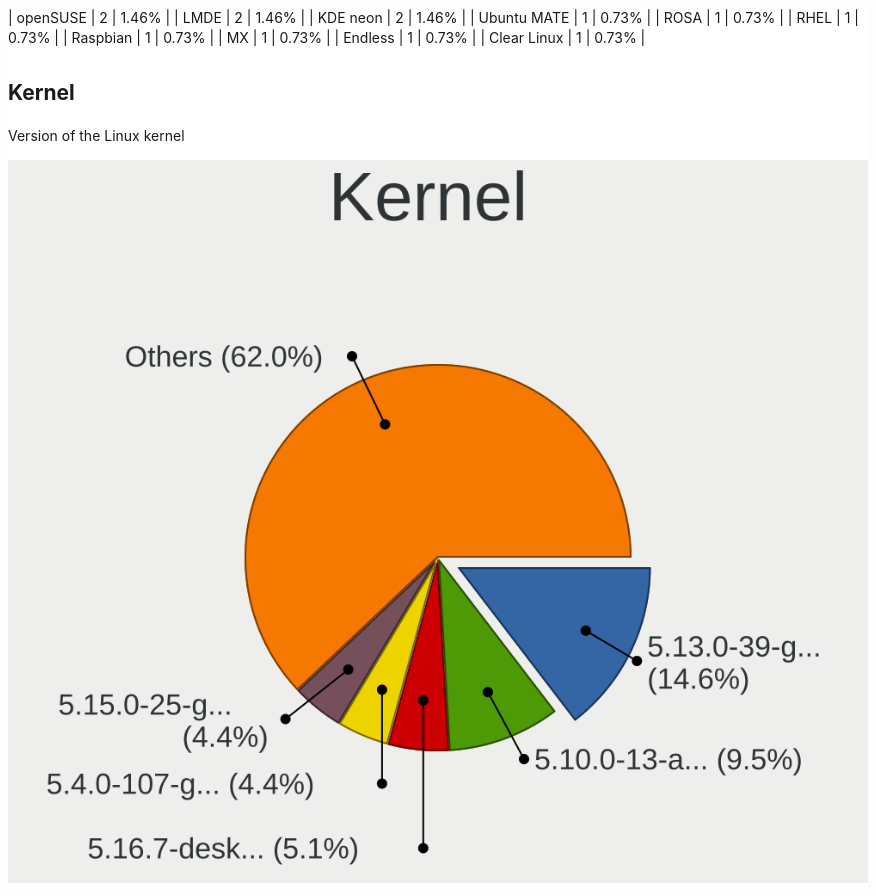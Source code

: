 | openSUSE     | 2         | 1.46%   |
| LMDE         | 2         | 1.46%   |
| KDE neon     | 2         | 1.46%   |
| Ubuntu MATE  | 1         | 0.73%   |
| ROSA         | 1         | 0.73%   |
| RHEL         | 1         | 0.73%   |
| Raspbian     | 1         | 0.73%   |
| MX           | 1         | 0.73%   |
| Endless      | 1         | 0.73%   |
| Clear Linux  | 1         | 0.73%   |

Kernel
------

Version of the Linux kernel

![Kernel](./images/pie_chart/os_kernel.svg)
